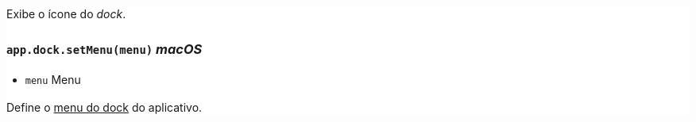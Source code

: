 Exibe o ícone do *dock*.

### `app.dock.setMenu(menu)` _macOS_

* `menu` Menu

Define o [menu do dock][dock-menu] do aplicativo.

[dock-menu]:https://developer.apple.com/library/mac/documentation/Carbon/Conceptual/customizing_docktile/concepts/dockconcepts.html#//apple_ref/doc/uid/TP30000986-CH2-TPXREF103
[tasks]:http://msdn.microsoft.com/en-us/library/windows/desktop/dd378460(v=vs.85).aspx#tasks
[app-user-model-id]: https://msdn.microsoft.com/en-us/library/windows/desktop/dd378459(v=vs.85).aspx
